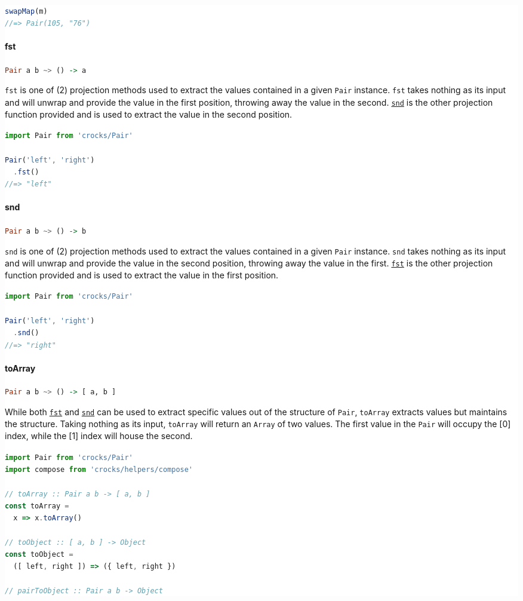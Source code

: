```javascript
swapMap(m)
//=> Pair(105, "76")
```

#### fst

```haskell
Pair a b ~> () -> a
```

`fst` is one of (2) projection methods used to extract the values contained in
a given `Pair` instance. `fst` takes nothing as its input and will unwrap and
provide the value in the first position, throwing away the value in the second.
[`snd`](#snd) is the other projection function provided and is used to extract
the value in the second position.

```javascript
import Pair from 'crocks/Pair'

Pair('left', 'right')
  .fst()
//=> "left"
```

#### snd

```haskell
Pair a b ~> () -> b
```

`snd` is one of (2) projection methods used to extract the values contained in
a given `Pair` instance. `snd` takes nothing as its input and will unwrap and
provide the value in the second position, throwing away the value in the first.
[`fst`](#fst) is the other projection function provided and is used to extract
the value in the first position.

```javascript
import Pair from 'crocks/Pair'

Pair('left', 'right')
  .snd()
//=> "right"
```

#### toArray

```haskell
Pair a b ~> () -> [ a, b ]
```

While both [`fst`](#fst) and [`snd`](#snd) can be used to extract specific
values out of the structure of `Pair`, `toArray` extracts values but
maintains the structure. Taking nothing as its input, `toArray` will return an
`Array` of two values. The first value in the `Pair` will occupy the [0] index,
while the [1] index will house the second.

```javascript
import Pair from 'crocks/Pair'
import compose from 'crocks/helpers/compose'

// toArray :: Pair a b -> [ a, b ]
const toArray =
  x => x.toArray()

// toObject :: [ a, b ] -> Object
const toObject =
  ([ left, right ]) => ({ left, right })

// pairToObject :: Pair a b -> Object
```

[fanout]: ../functions/helpers.html#fanout
[frompairs]: ../functions/helpers.html#frompairs
[identity]: ../functions/combinators.html#identity